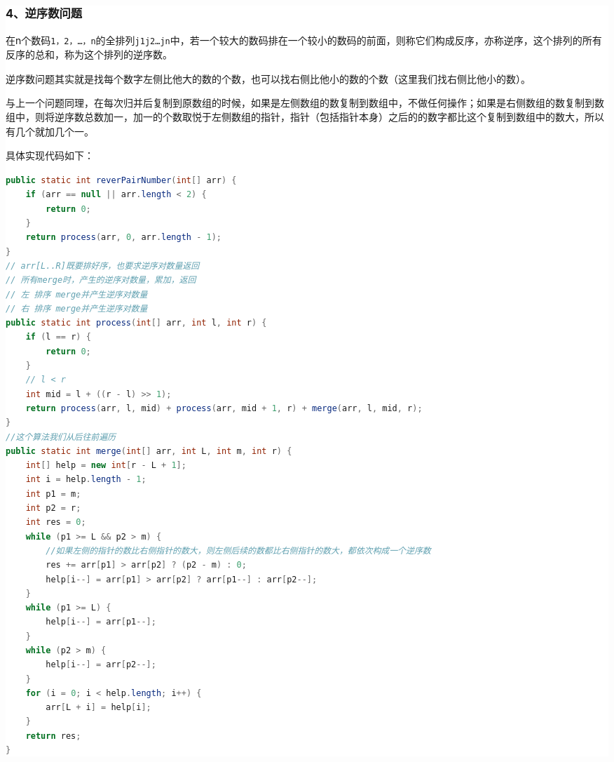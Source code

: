 ### 4、逆序数问题

在n个数码`1，2，…，n`的全排列`j1j2…jn`中，若一个较大的数码排在一个较小的数码的前面，则称它们构成反序，亦称逆序，这个排列的所有反序的总和，称为这个排列的逆序数。

逆序数问题其实就是找每个数字左侧比他大的数的个数，也可以找右侧比他小的数的个数（这里我们找右侧比他小的数）。

与上一个问题同理，在每次归并后复制到原数组的时候，如果是左侧数组的数复制到数组中，不做任何操作；如果是右侧数组的数复制到数组中，则将逆序数总数加一，加一的个数取悦于左侧数组的指针，指针（包括指针本身）之后的的数字都比这个复制到数组中的数大，所以有几个就加几个一。

具体实现代码如下：

```java
public static int reverPairNumber(int[] arr) {
    if (arr == null || arr.length < 2) {
        return 0;
    }
    return process(arr, 0, arr.length - 1);
}
// arr[L..R]既要排好序，也要求逆序对数量返回
// 所有merge时，产生的逆序对数量，累加，返回
// 左 排序 merge并产生逆序对数量
// 右 排序 merge并产生逆序对数量
public static int process(int[] arr, int l, int r) {
    if (l == r) {
        return 0;
    }
    // l < r
    int mid = l + ((r - l) >> 1);
    return process(arr, l, mid) + process(arr, mid + 1, r) + merge(arr, l, mid, r);
}
//这个算法我们从后往前遍历
public static int merge(int[] arr, int L, int m, int r) {
    int[] help = new int[r - L + 1];
    int i = help.length - 1;
    int p1 = m;
    int p2 = r;
    int res = 0;
    while (p1 >= L && p2 > m) {
        //如果左侧的指针的数比右侧指针的数大，则左侧后续的数都比右侧指针的数大，都依次构成一个逆序数
        res += arr[p1] > arr[p2] ? (p2 - m) : 0;
        help[i--] = arr[p1] > arr[p2] ? arr[p1--] : arr[p2--];
    }
    while (p1 >= L) {
        help[i--] = arr[p1--];
    }
    while (p2 > m) {
        help[i--] = arr[p2--];
    }
    for (i = 0; i < help.length; i++) {
        arr[L + i] = help[i];
    }
    return res;
}
```
